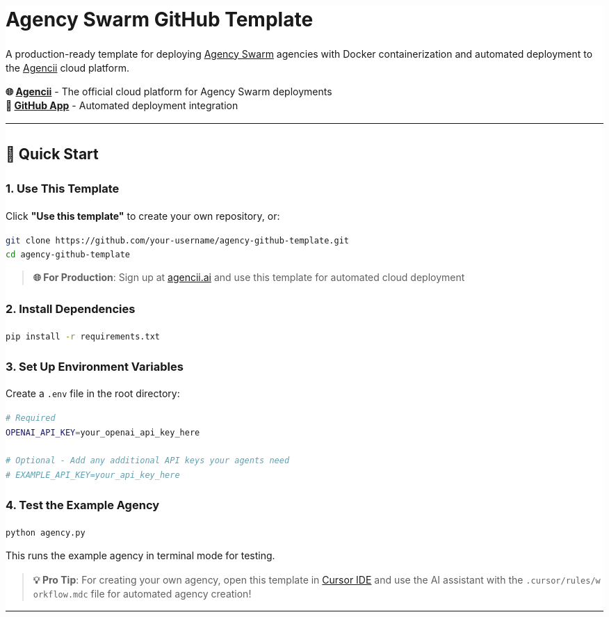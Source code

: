 # Agency Swarm GitHub Template

A production-ready template for deploying [Agency Swarm](https://github.com/VRSEN/agency-swarm) agencies with Docker containerization and automated deployment to the [Agencii](https://agencii.ai/) cloud platform.

**🌐 [Agencii](https://agencii.ai/)** - The official cloud platform for Agency Swarm deployments  
**🔗 [GitHub App](https://github.com/apps/agencii)** - Automated deployment integration

---

## 🚀 Quick Start

### 1. Use This Template

Click **"Use this template"** to create your own repository, or:

```bash
git clone https://github.com/your-username/agency-github-template.git
cd agency-github-template
```

> **🌐 For Production**: Sign up at [agencii.ai](https://agencii.ai/) and use this template for automated cloud deployment

### 2. Install Dependencies

```bash
pip install -r requirements.txt
```

### 3. Set Up Environment Variables

Create a `.env` file in the root directory:

```bash
# Required
OPENAI_API_KEY=your_openai_api_key_here

# Optional - Add any additional API keys your agents need
# EXAMPLE_API_KEY=your_api_key_here
```

### 4. Test the Example Agency

```bash
python agency.py
```

This runs the example agency in terminal mode for testing.

> **💡 Pro Tip**: For creating your own agency, open this template in [Cursor IDE](https://cursor.sh/) and use the AI assistant with the `.cursor/rules/workflow.mdc` file for automated agency creation!

---